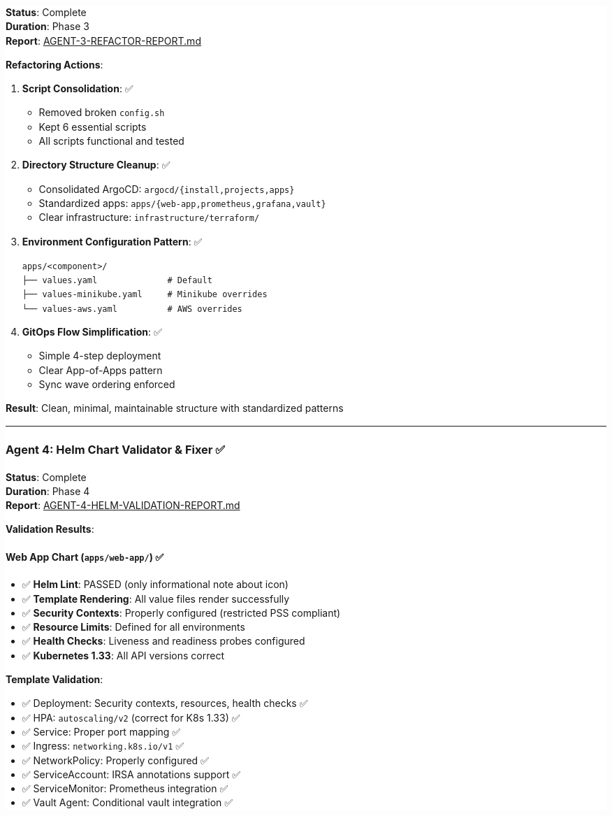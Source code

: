 **Status**: Complete  
**Duration**: Phase 3  
**Report**: [AGENT-3-REFACTOR-REPORT.md](AGENT-3-REFACTOR-REPORT.md)

**Refactoring Actions**:

1. **Script Consolidation**: ✅
   - Removed broken `config.sh`
   - Kept 6 essential scripts
   - All scripts functional and tested

2. **Directory Structure Cleanup**: ✅
   - Consolidated ArgoCD: `argocd/{install,projects,apps}`
   - Standardized apps: `apps/{web-app,prometheus,grafana,vault}`
   - Clear infrastructure: `infrastructure/terraform/`

3. **Environment Configuration Pattern**: ✅
   ```
   apps/<component>/
   ├── values.yaml              # Default
   ├── values-minikube.yaml     # Minikube overrides
   └── values-aws.yaml          # AWS overrides
   ```

4. **GitOps Flow Simplification**: ✅
   - Simple 4-step deployment
   - Clear App-of-Apps pattern
   - Sync wave ordering enforced

**Result**: Clean, minimal, maintainable structure with standardized patterns

---

### Agent 4: Helm Chart Validator & Fixer ✅

**Status**: Complete  
**Duration**: Phase 4  
**Report**: [AGENT-4-HELM-VALIDATION-REPORT.md](AGENT-4-HELM-VALIDATION-REPORT.md)

**Validation Results**:

#### Web App Chart (`apps/web-app/`) ✅
- ✅ **Helm Lint**: PASSED (only informational note about icon)
- ✅ **Template Rendering**: All value files render successfully
- ✅ **Security Contexts**: Properly configured (restricted PSS compliant)
- ✅ **Resource Limits**: Defined for all environments
- ✅ **Health Checks**: Liveness and readiness probes configured
- ✅ **Kubernetes 1.33**: All API versions correct

**Template Validation**:
- ✅ Deployment: Security contexts, resources, health checks ✅
- ✅ HPA: `autoscaling/v2` (correct for K8s 1.33) ✅
- ✅ Service: Proper port mapping ✅
- ✅ Ingress: `networking.k8s.io/v1` ✅
- ✅ NetworkPolicy: Properly configured ✅
- ✅ ServiceAccount: IRSA annotations support ✅
- ✅ ServiceMonitor: Prometheus integration ✅
- ✅ Vault Agent: Conditional vault integration ✅
